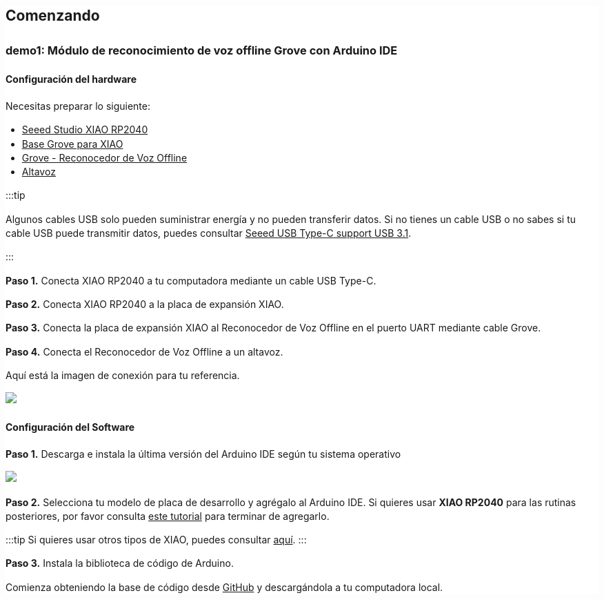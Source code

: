   </tbody></table>

## Comenzando

### demo1: Módulo de reconocimiento de voz offline Grove con Arduino IDE

#### Configuración del hardware

Necesitas preparar lo siguiente:

- [Seeed Studio XIAO RP2040](https://www.seeedstudio.com/XIAO-RP2040-v1-0-p-5026.html)
- [Base Grove para XIAO](https://www.seeedstudio.com/Grove-Shield-for-Seeeduino-XIAO-p-4621.html)
- [Grove - Reconocedor de Voz Offline](/es/Grove-Offline-Voice-Recognition)
- [Altavoz](https://www.seeedstudio.com/Mono-Enclosed-Speaker-2W-6-Ohm-p-2832.html)


:::tip

Algunos cables USB solo pueden suministrar energía y no pueden transferir datos. Si no tienes un cable USB o no sabes si tu cable USB puede transmitir datos, puedes consultar [Seeed USB Type-C support USB 3.1](https://www.seeedstudio.com/USB-3-1-Type-C-to-A-Cable-1-Meter-3-1A-p-4085.html).

:::

**Paso 1.** Conecta XIAO RP2040 a tu computadora mediante un cable USB Type-C.

**Paso 2.** Conecta XIAO RP2040 a la placa de expansión XIAO.

**Paso 3.** Conecta la placa de expansión XIAO al Reconocedor de Voz Offline en el puerto UART mediante cable Grove.

**Paso 4.** Conecta el Reconocedor de Voz Offline a un altavoz.

Aquí está la imagen de conexión para tu referencia.

<div style={{textAlign:'center'}}><img src="https://files.seeedstudio.com/wiki/Offline_Voice_Recognition_Img/connection.png" style={{width:1000, height:'auto'}}/></div>

#### **Configuración del Software**

**Paso 1.** Descarga e instala la última versión del Arduino IDE según tu sistema operativo

<p style={{textAlign: 'center'}}><a href="https://www.arduino.cc/en/software"target="_blank"><img src="https://files.seeedstudio.com/wiki/XIAO-RP2040/img/Download_IDE.png" /></a></p>

**Paso 2.** Selecciona tu modelo de placa de desarrollo y agrégalo al Arduino IDE. Si quieres usar **XIAO RP2040** para las rutinas posteriores, por favor consulta [este tutorial](https://wiki.seeedstudio.com/es/XIAO-RP2040-with-Arduino/#software-setup) para terminar de agregarlo.

:::tip
Si quieres usar otros tipos de XIAO, puedes consultar [aquí](https://wiki.seeedstudio.com/es/xiao_topic_page/).
:::

**Paso 3.** Instala la biblioteca de código de Arduino.

Comienza obteniendo la base de código desde [GitHub](https://github.com/Seeed-Projects/SeeedStudio-Grove_offline_voice_recognition_sensor) y descargándola a tu computadora local.
